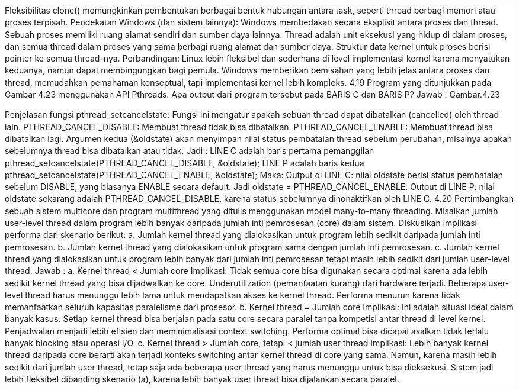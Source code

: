 Fleksibilitas clone() memungkinkan pembentukan berbagai bentuk hubungan antara task, seperti thread berbagi memori atau proses terpisah.
Pendekatan Windows (dan sistem lainnya):
Windows membedakan secara eksplisit antara proses dan thread.
Sebuah proses memiliki ruang alamat sendiri dan sumber daya lainnya.
Thread adalah unit eksekusi yang hidup di dalam proses, dan semua thread dalam proses yang sama berbagi ruang alamat dan sumber daya.
Struktur data kernel untuk proses berisi pointer ke semua thread-nya.
Perbandingan:
Linux lebih fleksibel dan sederhana di level implementasi kernel karena menyatukan keduanya, namun dapat membingungkan bagi pemula.
Windows memberikan pemisahan yang lebih jelas antara proses dan thread, memudahkan pemahaman konseptual, tapi implementasi kernel lebih kompleks.
4.19 Program yang ditunjukkan pada Gambar 4.23 menggunakan API Pthreads. Apa output dari program tersebut pada BARIS C dan BARIS P?
Jawab :
Gambar.4.23

Penjelasan fungsi pthread_setcancelstate:
Fungsi ini mengatur apakah sebuah thread dapat dibatalkan (cancelled) oleh thread lain.
PTHREAD_CANCEL_DISABLE: Membuat thread tidak bisa dibatalkan.
PTHREAD_CANCEL_ENABLE: Membuat thread bisa dibatalkan lagi.
Argumen kedua (&oldstate) akan menyimpan nilai status pembatalan thread sebelum perubahan, misalnya apakah sebelumnya thread bisa dibatalkan atau tidak.
Jadi :
LINE C adalah baris pertama pemanggilan pthread_setcancelstate(PTHREAD_CANCEL_DISABLE, &oldstate);
LINE P adalah baris kedua pthread_setcancelstate(PTHREAD_CANCEL_ENABLE, &oldstate);
Maka:
Output di LINE C: nilai oldstate berisi status pembatalan sebelum DISABLE, yang biasanya ENABLE secara default. Jadi oldstate = PTHREAD_CANCEL_ENABLE.
Output di LINE P: nilai oldstate sekarang adalah PTHREAD_CANCEL_DISABLE, karena status sebelumnya dinonaktifkan oleh LINE C.
4.20 Pertimbangkan sebuah sistem multicore dan program multithread yang ditulis menggunakan model many-to-many threading. Misalkan jumlah user-level thread dalam program lebih banyak daripada jumlah inti pemrosesan (core) dalam sistem. Diskusikan implikasi performa dari skenario berikut:
a. Jumlah kernel thread yang dialokasikan untuk program lebih sedikit daripada jumlah inti pemrosesan.
b. Jumlah kernel thread yang dialokasikan untuk program sama dengan jumlah inti pemrosesan.
c. Jumlah kernel thread yang dialokasikan untuk program lebih banyak dari jumlah inti pemrosesan tetapi masih lebih sedikit dari jumlah user-level thread.
Jawab :
a. Kernel thread < Jumlah core
Implikasi:
Tidak semua core bisa digunakan secara optimal karena ada lebih sedikit kernel thread yang bisa dijadwalkan ke core.
Underutilization (pemanfaatan kurang) dari hardware terjadi.
Beberapa user-level thread harus menunggu lebih lama untuk mendapatkan akses ke kernel thread.
Performa menurun karena tidak memanfaatkan seluruh kapasitas paralelisme dari prosesor.
b. Kernel thread = Jumlah core
Implikasi:
Ini adalah situasi ideal dalam banyak kasus.
Setiap kernel thread bisa berjalan pada satu core secara paralel tanpa kompetisi antar thread di level kernel.
Penjadwalan menjadi lebih efisien dan meminimalisasi context switching.
Performa optimal bisa dicapai asalkan tidak terlalu banyak blocking atau operasi I/O.
c. Kernel thread > Jumlah core, tetapi < jumlah user thread
Implikasi:
Lebih banyak kernel thread daripada core berarti akan terjadi konteks switching antar kernel thread di core yang sama.
Namun, karena masih lebih sedikit dari jumlah user thread, tetap saja ada beberapa user thread yang harus menunggu untuk bisa dieksekusi.
Sistem jadi lebih fleksibel dibanding skenario (a), karena lebih banyak user thread bisa dijalankan secara paralel.